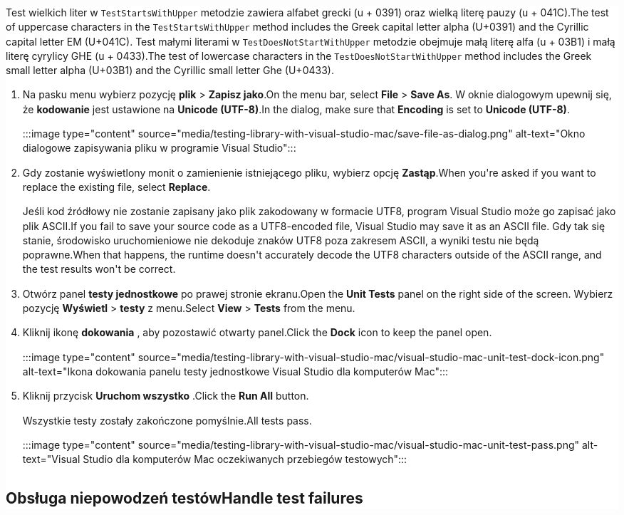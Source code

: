    <span data-ttu-id="51a37-164">Test wielkich liter w `TestStartsWithUpper` metodzie zawiera alfabet grecki (u + 0391) oraz wielką literę pauzy (u + 041C).</span><span class="sxs-lookup"><span data-stu-id="51a37-164">The test of uppercase characters in the `TestStartsWithUpper` method includes the Greek capital letter alpha (U+0391) and the Cyrillic capital letter EM (U+041C).</span></span> <span data-ttu-id="51a37-165">Test małymi literami w `TestDoesNotStartWithUpper` metodzie obejmuje małą literę alfa (u + 03B1) i małą literę cyrylicy GHE (u + 0433).</span><span class="sxs-lookup"><span data-stu-id="51a37-165">The test of lowercase characters in the `TestDoesNotStartWithUpper` method includes the Greek small letter alpha (U+03B1) and the Cyrillic small letter Ghe (U+0433).</span></span>

1. <span data-ttu-id="51a37-166">Na pasku menu wybierz pozycję **plik**  >  **Zapisz jako**.</span><span class="sxs-lookup"><span data-stu-id="51a37-166">On the menu bar, select **File** > **Save As**.</span></span> <span data-ttu-id="51a37-167">W oknie dialogowym upewnij się, że **kodowanie** jest ustawione na **Unicode (UTF-8)**.</span><span class="sxs-lookup"><span data-stu-id="51a37-167">In the dialog, make sure that **Encoding** is set to **Unicode (UTF-8)**.</span></span>

   :::image type="content" source="media/testing-library-with-visual-studio-mac/save-file-as-dialog.png" alt-text="Okno dialogowe zapisywania pliku w programie Visual Studio":::

1. <span data-ttu-id="51a37-169">Gdy zostanie wyświetlony monit o zamienienie istniejącego pliku, wybierz opcję **Zastąp**.</span><span class="sxs-lookup"><span data-stu-id="51a37-169">When you're asked if you want to replace the existing file, select **Replace**.</span></span>

   <span data-ttu-id="51a37-170">Jeśli kod źródłowy nie zostanie zapisany jako plik zakodowany w formacie UTF8, program Visual Studio może go zapisać jako plik ASCII.</span><span class="sxs-lookup"><span data-stu-id="51a37-170">If you fail to save your source code as a UTF8-encoded file, Visual Studio may save it as an ASCII file.</span></span> <span data-ttu-id="51a37-171">Gdy tak się stanie, środowisko uruchomieniowe nie dekoduje znaków UTF8 poza zakresem ASCII, a wyniki testu nie będą poprawne.</span><span class="sxs-lookup"><span data-stu-id="51a37-171">When that happens, the runtime doesn't accurately decode the UTF8 characters outside of the ASCII range, and the test results won't be correct.</span></span>

1. <span data-ttu-id="51a37-172">Otwórz panel **testy jednostkowe** po prawej stronie ekranu.</span><span class="sxs-lookup"><span data-stu-id="51a37-172">Open the **Unit Tests** panel on the right side of the screen.</span></span> <span data-ttu-id="51a37-173">Wybierz pozycję **Wyświetl**  >  **testy** z menu.</span><span class="sxs-lookup"><span data-stu-id="51a37-173">Select **View** > **Tests** from the menu.</span></span>

1. <span data-ttu-id="51a37-174">Kliknij ikonę **dokowania** , aby pozostawić otwarty panel.</span><span class="sxs-lookup"><span data-stu-id="51a37-174">Click the **Dock** icon to keep the panel open.</span></span>

   :::image type="content" source="media/testing-library-with-visual-studio-mac/visual-studio-mac-unit-test-dock-icon.png" alt-text="Ikona dokowania panelu testy jednostkowe Visual Studio dla komputerów Mac":::

1. <span data-ttu-id="51a37-176">Kliknij przycisk **Uruchom wszystko** .</span><span class="sxs-lookup"><span data-stu-id="51a37-176">Click the **Run All** button.</span></span>

   <span data-ttu-id="51a37-177">Wszystkie testy zostały zakończone pomyślnie.</span><span class="sxs-lookup"><span data-stu-id="51a37-177">All tests pass.</span></span>

   :::image type="content" source="media/testing-library-with-visual-studio-mac/visual-studio-mac-unit-test-pass.png" alt-text="Visual Studio dla komputerów Mac oczekiwanych przebiegów testowych":::

## <a name="handle-test-failures"></a><span data-ttu-id="51a37-179">Obsługa niepowodzeń testów</span><span class="sxs-lookup"><span data-stu-id="51a37-179">Handle test failures</span></span>
